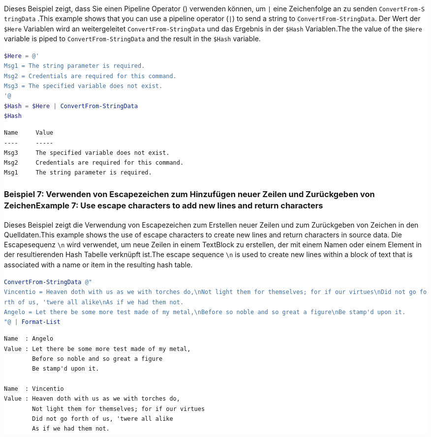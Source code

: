 <span data-ttu-id="caac4-145">Dieses Beispiel zeigt, dass Sie einen Pipeline Operator () verwenden können, um `|` eine Zeichenfolge an zu senden `ConvertFrom-StringData` .</span><span class="sxs-lookup"><span data-stu-id="caac4-145">This example shows that you can use a pipeline operator (`|`) to send a string to `ConvertFrom-StringData`.</span></span> <span data-ttu-id="caac4-146">Der Wert der `$Here` Variablen wird an weitergeleitet `ConvertFrom-StringData` und das Ergebnis in der `$Hash` Variablen.</span><span class="sxs-lookup"><span data-stu-id="caac4-146">The the value of the `$Here` variable is piped to `ConvertFrom-StringData` and the result in the `$Hash` variable.</span></span>

```powershell
$Here = @'
Msg1 = The string parameter is required.
Msg2 = Credentials are required for this command.
Msg3 = The specified variable does not exist.
'@
$Hash = $Here | ConvertFrom-StringData
$Hash
```

```Output
Name     Value
----     -----
Msg3     The specified variable does not exist.
Msg2     Credentials are required for this command.
Msg1     The string parameter is required.
```

### <span data-ttu-id="caac4-147">Beispiel 7: Verwenden von Escapezeichen zum Hinzufügen neuer Zeilen und Zurückgeben von Zeichen</span><span class="sxs-lookup"><span data-stu-id="caac4-147">Example 7: Use escape characters to add new lines and return characters</span></span>

<span data-ttu-id="caac4-148">Dieses Beispiel zeigt die Verwendung von Escapezeichen zum Erstellen neuer Zeilen und zum Zurückgeben von Zeichen in den Quelldaten.</span><span class="sxs-lookup"><span data-stu-id="caac4-148">This example shows the use of escape characters to create new lines and return characters in source data.</span></span> <span data-ttu-id="caac4-149">Die Escapesequenz `\n` wird verwendet, um neue Zeilen in einem TextBlock zu erstellen, der mit einem Namen oder einem Element in der resultierenden Hash Tabelle verknüpft ist.</span><span class="sxs-lookup"><span data-stu-id="caac4-149">The escape sequence `\n` is used to create new lines within a block of text that is associated with a name or item in the resulting hash table.</span></span>

```powershell
ConvertFrom-StringData @"
Vincentio = Heaven doth with us as we with torches do,\nNot light them for themselves; for if our virtues\nDid not go forth of us, 'twere all alike\nAs if we had them not.
Angelo = Let there be some more test made of my metal,\nBefore so noble and so great a figure\nBe stamp'd upon it.
"@ | Format-List
```

```Output
Name  : Angelo
Value : Let there be some more test made of my metal,
        Before so noble and so great a figure
        Be stamp'd upon it.

Name  : Vincentio
Value : Heaven doth with us as we with torches do,
        Not light them for themselves; for if our virtues
        Did not go forth of us, 'twere all alike
        As if we had them not.
```
